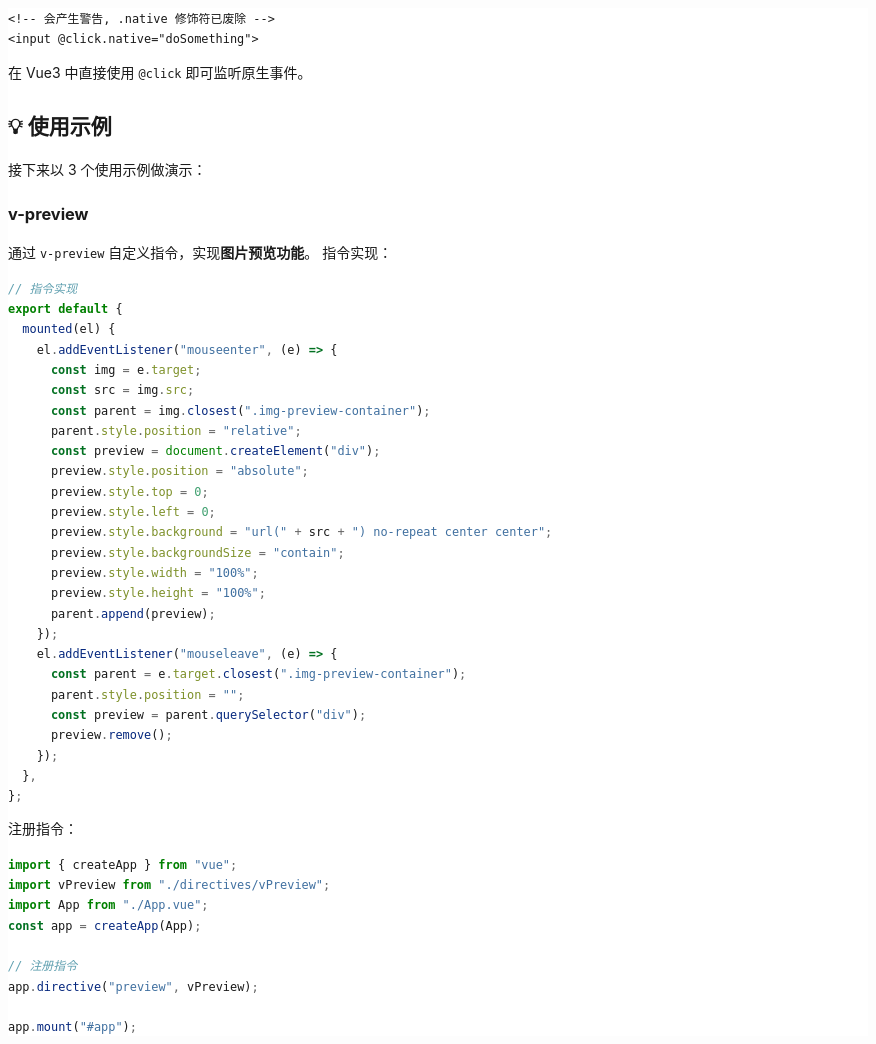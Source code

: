 ```vue
<!-- 会产生警告, .native 修饰符已废除 -->
<input @click.native="doSomething">
```

在 Vue3 中直接使用 `@click` 即可监听原生事件。

## 💡 使用示例

接下来以 3 个使用示例做演示：

### v-preview

通过 `v-preview` 自定义指令，实现**图片预览功能**。
指令实现：

```typescript
// 指令实现
export default {
  mounted(el) {
    el.addEventListener("mouseenter", (e) => {
      const img = e.target;
      const src = img.src;
      const parent = img.closest(".img-preview-container");
      parent.style.position = "relative";
      const preview = document.createElement("div");
      preview.style.position = "absolute";
      preview.style.top = 0;
      preview.style.left = 0;
      preview.style.background = "url(" + src + ") no-repeat center center";
      preview.style.backgroundSize = "contain";
      preview.style.width = "100%";
      preview.style.height = "100%";
      parent.append(preview);
    });
    el.addEventListener("mouseleave", (e) => {
      const parent = e.target.closest(".img-preview-container");
      parent.style.position = "";
      const preview = parent.querySelector("div");
      preview.remove();
    });
  },
};
```

注册指令：

```javascript
import { createApp } from "vue";
import vPreview from "./directives/vPreview";
import App from "./App.vue";
const app = createApp(App);

// 注册指令
app.directive("preview", vPreview);

app.mount("#app");
```
